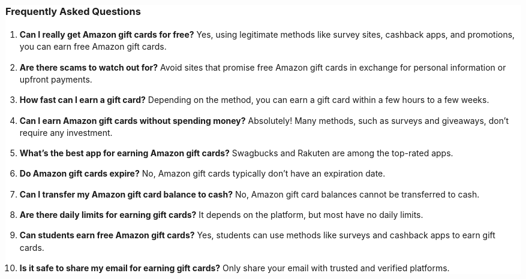 
### Frequently Asked Questions

1. **Can I really get Amazon gift cards for free?**
   Yes, using legitimate methods like survey sites, cashback apps, and promotions, you can earn free Amazon gift cards.

2. **Are there scams to watch out for?**
   Avoid sites that promise free Amazon gift cards in exchange for personal information or upfront payments.

3. **How fast can I earn a gift card?**
   Depending on the method, you can earn a gift card within a few hours to a few weeks.

4. **Can I earn Amazon gift cards without spending money?**
   Absolutely! Many methods, such as surveys and giveaways, don’t require any investment.

5. **What’s the best app for earning Amazon gift cards?**
   Swagbucks and Rakuten are among the top-rated apps.

6. **Do Amazon gift cards expire?**
   No, Amazon gift cards typically don’t have an expiration date.

7. **Can I transfer my Amazon gift card balance to cash?**
   No, Amazon gift card balances cannot be transferred to cash.

8. **Are there daily limits for earning gift cards?**
   It depends on the platform, but most have no daily limits.

9. **Can students earn free Amazon gift cards?**
   Yes, students can use methods like surveys and cashback apps to earn gift cards.

10. **Is it safe to share my email for earning gift cards?**
   Only share your email with trusted and verified platforms.

